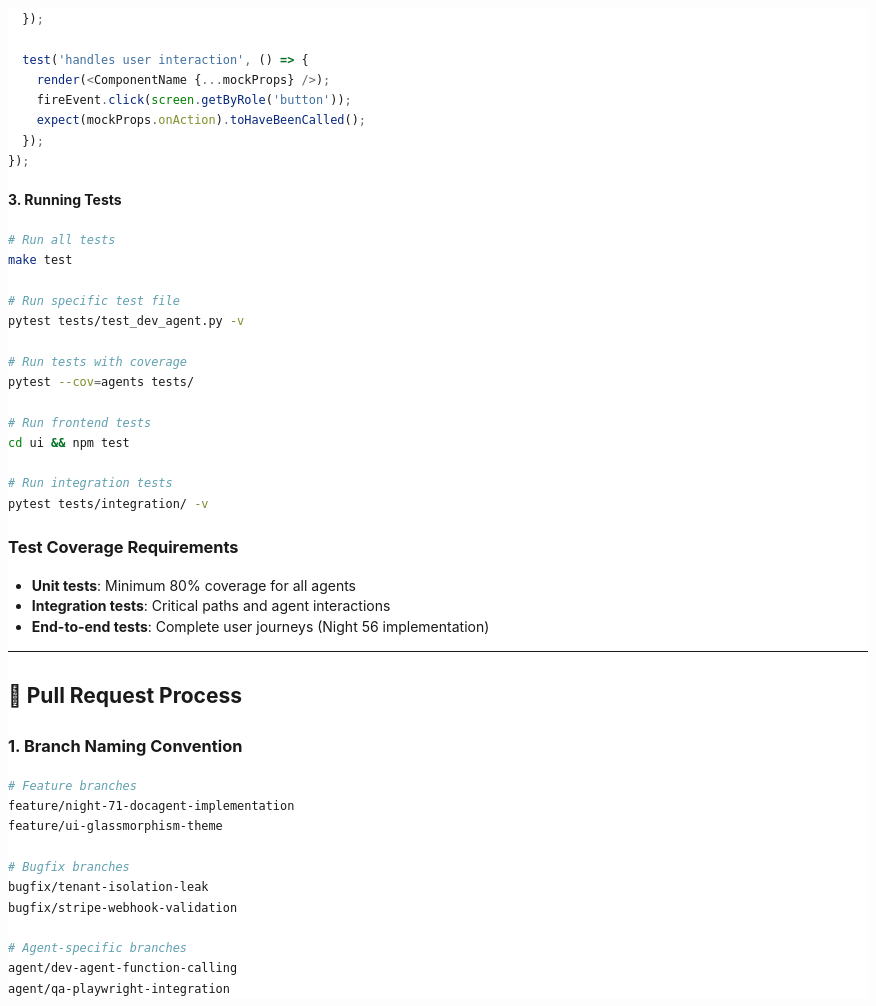 ```typescript
  });

  test('handles user interaction', () => {
    render(<ComponentName {...mockProps} />);
    fireEvent.click(screen.getByRole('button'));
    expect(mockProps.onAction).toHaveBeenCalled();
  });
});
```

#### 3. **Running Tests**

```bash
# Run all tests
make test

# Run specific test file
pytest tests/test_dev_agent.py -v

# Run tests with coverage
pytest --cov=agents tests/

# Run frontend tests
cd ui && npm test

# Run integration tests
pytest tests/integration/ -v
```

### Test Coverage Requirements

- **Unit tests**: Minimum 80% coverage for all agents
- **Integration tests**: Critical paths and agent interactions
- **End-to-end tests**: Complete user journeys (Night 56 implementation)

---

## 🔄 **Pull Request Process**

### 1. **Branch Naming Convention**

```bash
# Feature branches
feature/night-71-docagent-implementation
feature/ui-glassmorphism-theme

# Bugfix branches  
bugfix/tenant-isolation-leak
bugfix/stripe-webhook-validation

# Agent-specific branches
agent/dev-agent-function-calling
agent/qa-playwright-integration
```
